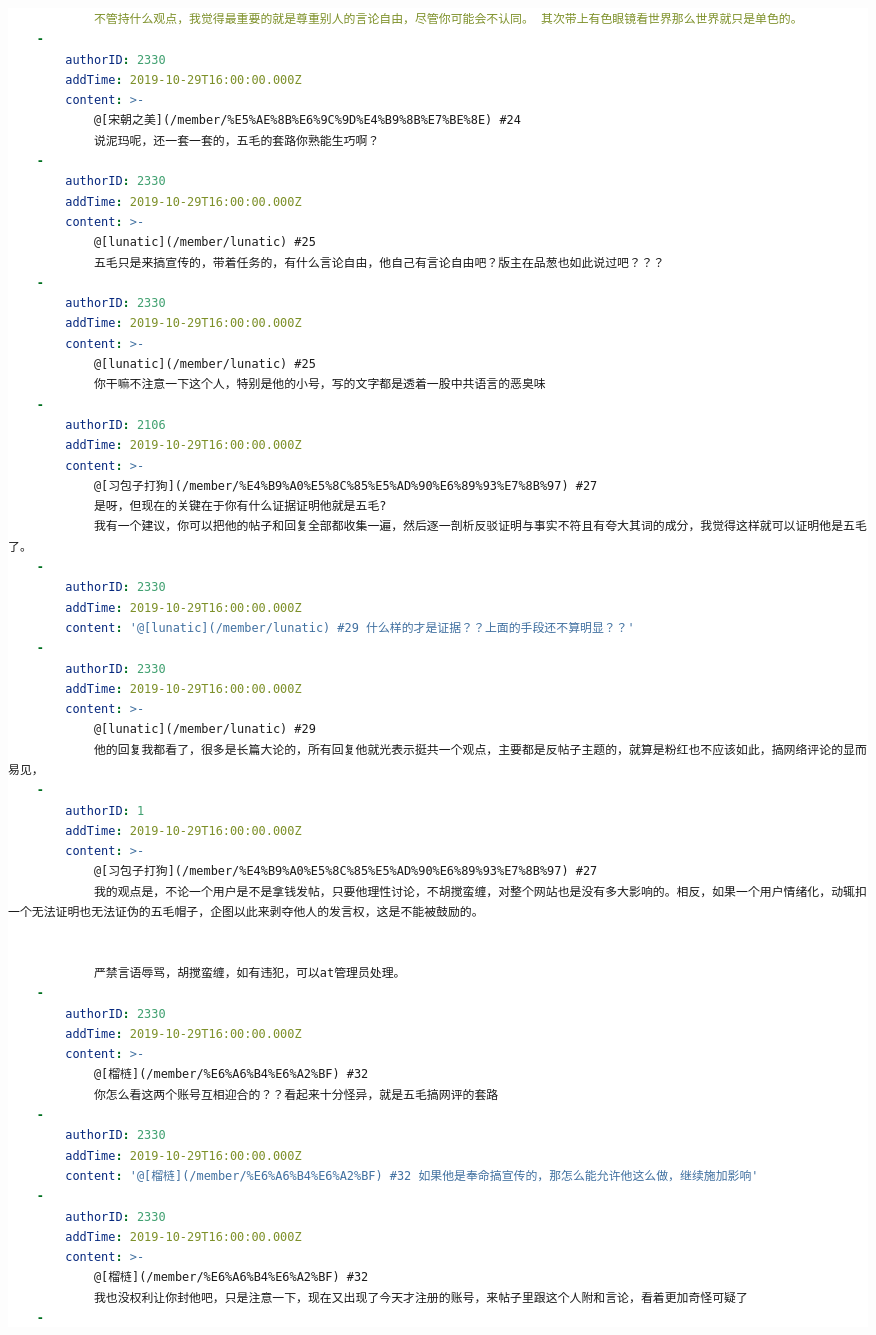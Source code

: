 ```yaml
            不管持什么观点，我觉得最重要的就是尊重别人的言论自由，尽管你可能会不认同。 其次带上有色眼镜看世界那么世界就只是单色的。
    -
        authorID: 2330
        addTime: 2019-10-29T16:00:00.000Z
        content: >-
            @[宋朝之美](/member/%E5%AE%8B%E6%9C%9D%E4%B9%8B%E7%BE%8E) #24
            说泥玛呢，还一套一套的，五毛的套路你熟能生巧啊？
    -
        authorID: 2330
        addTime: 2019-10-29T16:00:00.000Z
        content: >-
            @[lunatic](/member/lunatic) #25
            五毛只是来搞宣传的，带着任务的，有什么言论自由，他自己有言论自由吧？版主在品葱也如此说过吧？？？
    -
        authorID: 2330
        addTime: 2019-10-29T16:00:00.000Z
        content: >-
            @[lunatic](/member/lunatic) #25
            你干嘛不注意一下这个人，特别是他的小号，写的文字都是透着一股中共语言的恶臭味
    -
        authorID: 2106
        addTime: 2019-10-29T16:00:00.000Z
        content: >-
            @[习包子打狗](/member/%E4%B9%A0%E5%8C%85%E5%AD%90%E6%89%93%E7%8B%97) #27
            是呀，但现在的关键在于你有什么证据证明他就是五毛?
            我有一个建议，你可以把他的帖子和回复全部都收集一遍，然后逐一剖析反驳证明与事实不符且有夸大其词的成分，我觉得这样就可以证明他是五毛了。
    -
        authorID: 2330
        addTime: 2019-10-29T16:00:00.000Z
        content: '@[lunatic](/member/lunatic) #29 什么样的才是证据？？上面的手段还不算明显？？'
    -
        authorID: 2330
        addTime: 2019-10-29T16:00:00.000Z
        content: >-
            @[lunatic](/member/lunatic) #29
            他的回复我都看了，很多是长篇大论的，所有回复他就光表示挺共一个观点，主要都是反帖子主题的，就算是粉红也不应该如此，搞网络评论的显而易见，
    -
        authorID: 1
        addTime: 2019-10-29T16:00:00.000Z
        content: >-
            @[习包子打狗](/member/%E4%B9%A0%E5%8C%85%E5%AD%90%E6%89%93%E7%8B%97) #27
            我的观点是，不论一个用户是不是拿钱发帖，只要他理性讨论，不胡搅蛮缠，对整个网站也是没有多大影响的。相反，如果一个用户情绪化，动辄扣一个无法证明也无法证伪的五毛帽子，企图以此来剥夺他人的发言权，这是不能被鼓励的。


            严禁言语辱骂，胡搅蛮缠，如有违犯，可以at管理员处理。
    -
        authorID: 2330
        addTime: 2019-10-29T16:00:00.000Z
        content: >-
            @[榴梿](/member/%E6%A6%B4%E6%A2%BF) #32
            你怎么看这两个账号互相迎合的？？看起来十分怪异，就是五毛搞网评的套路
    -
        authorID: 2330
        addTime: 2019-10-29T16:00:00.000Z
        content: '@[榴梿](/member/%E6%A6%B4%E6%A2%BF) #32 如果他是奉命搞宣传的，那怎么能允许他这么做，继续施加影响'
    -
        authorID: 2330
        addTime: 2019-10-29T16:00:00.000Z
        content: >-
            @[榴梿](/member/%E6%A6%B4%E6%A2%BF) #32
            我也没权利让你封他吧，只是注意一下，现在又出现了今天才注册的账号，来帖子里跟这个人附和言论，看着更加奇怪可疑了
    -
```